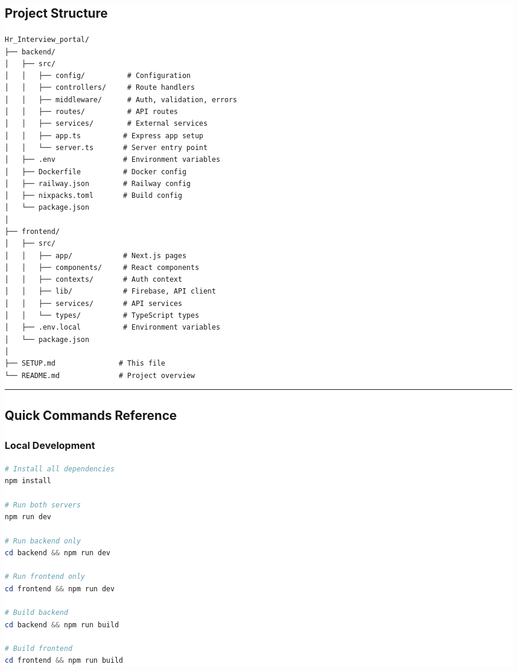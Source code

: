
## Project Structure

```
Hr_Interview_portal/
├── backend/
│   ├── src/
│   │   ├── config/          # Configuration
│   │   ├── controllers/     # Route handlers
│   │   ├── middleware/      # Auth, validation, errors
│   │   ├── routes/          # API routes
│   │   ├── services/        # External services
│   │   ├── app.ts          # Express app setup
│   │   └── server.ts       # Server entry point
│   ├── .env                # Environment variables
│   ├── Dockerfile          # Docker config
│   ├── railway.json        # Railway config
│   ├── nixpacks.toml       # Build config
│   └── package.json
│
├── frontend/
│   ├── src/
│   │   ├── app/            # Next.js pages
│   │   ├── components/     # React components
│   │   ├── contexts/       # Auth context
│   │   ├── lib/            # Firebase, API client
│   │   ├── services/       # API services
│   │   └── types/          # TypeScript types
│   ├── .env.local          # Environment variables
│   └── package.json
│
├── SETUP.md               # This file
└── README.md              # Project overview
```

---

## Quick Commands Reference

### Local Development
```powershell
# Install all dependencies
npm install

# Run both servers
npm run dev

# Run backend only
cd backend && npm run dev

# Run frontend only
cd frontend && npm run dev

# Build backend
cd backend && npm run build

# Build frontend
cd frontend && npm run build
```
